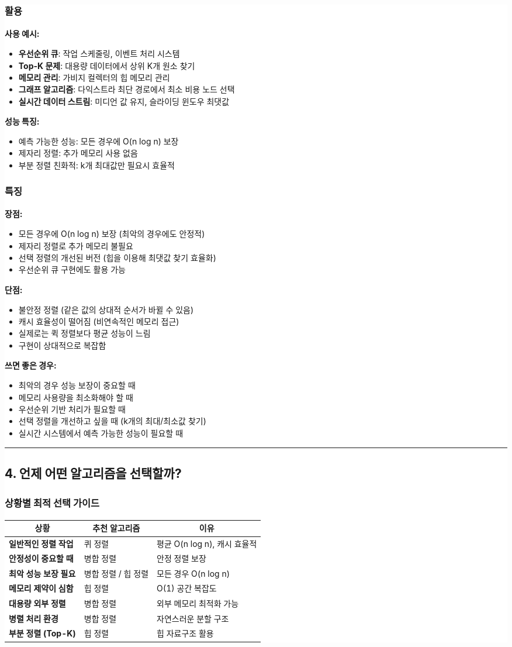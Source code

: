 ### 활용

**사용 예시:**
- **우선순위 큐**: 작업 스케줄링, 이벤트 처리 시스템
- **Top-K 문제**: 대용량 데이터에서 상위 K개 원소 찾기
- **메모리 관리**: 가비지 컬렉터의 힙 메모리 관리
- **그래프 알고리즘**: 다익스트라 최단 경로에서 최소 비용 노드 선택
- **실시간 데이터 스트림**: 미디언 값 유지, 슬라이딩 윈도우 최댓값

**성능 특징:**
- 예측 가능한 성능: 모든 경우에 O(n log n) 보장
- 제자리 정렬: 추가 메모리 사용 없음
- 부분 정렬 친화적: k개 최대값만 필요시 효율적

### 특징

**장점:**
- 모든 경우에 O(n log n) 보장 (최악의 경우에도 안정적)
- 제자리 정렬로 추가 메모리 불필요
- 선택 정렬의 개선된 버전 (힙을 이용해 최댓값 찾기 효율화)
- 우선순위 큐 구현에도 활용 가능

**단점:**
- 불안정 정렬 (같은 값의 상대적 순서가 바뀔 수 있음)
- 캐시 효율성이 떨어짐 (비연속적인 메모리 접근)
- 실제로는 퀵 정렬보다 평균 성능이 느림
- 구현이 상대적으로 복잡함

**쓰면 좋은 경우:**
- 최악의 경우 성능 보장이 중요할 때
- 메모리 사용량을 최소화해야 할 때
- 우선순위 기반 처리가 필요할 때
- 선택 정렬을 개선하고 싶을 때 (k개의 최대/최소값 찾기)
- 실시간 시스템에서 예측 가능한 성능이 필요할 때

---

## 4. 언제 어떤 알고리즘을 선택할까?

### 상황별 최적 선택 가이드

| 상황 | 추천 알고리즘 | 이유 |
|------|-------------|------|
| **일반적인 정렬 작업** | 퀴 정렬 | 평균 O(n log n), 캐시 효율적 |
| **안정성이 중요할 때** | 병합 정렬 | 안정 정렬 보장 |
| **최악 성능 보장 필요** | 병합 정렬 / 힙 정렬 | 모든 경우 O(n log n) |
| **메모리 제약이 심함** | 힙 정렬 | O(1) 공간 복잡도 |
| **대용량 외부 정렬** | 병합 정렬 | 외부 메모리 최적화 가능 |
| **병렬 처리 환경** | 병합 정렬 | 자연스러운 분할 구조 |
| **부분 정렬 (Top-K)** | 힙 정렬 | 힙 자료구조 활용 |
